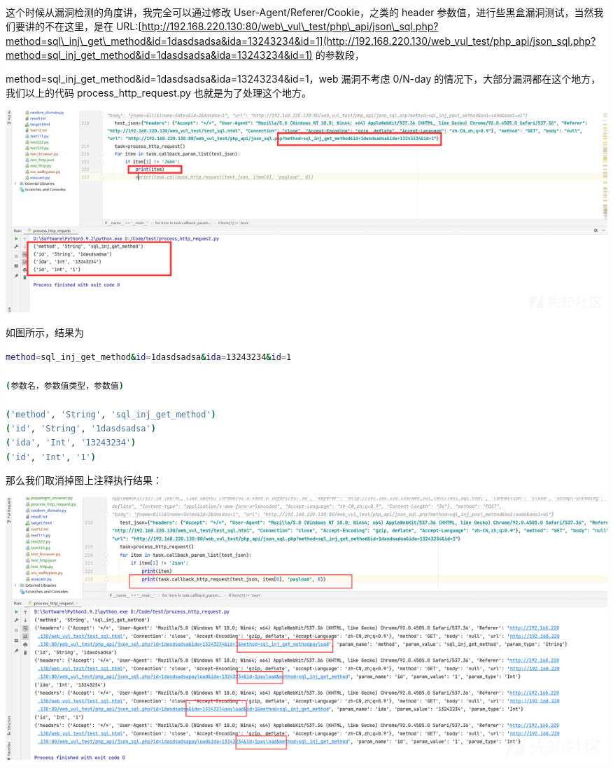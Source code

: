 ```bash
```

这个时候从漏洞检测的角度讲，我完全可以通过修改 User-Agent/Referer/Cookie，之类的 header 参数值，进行些黑盒漏洞测试，当然我们要讲的不在这里，是在 URL:[http://192.168.220.130:80/web\_vul\_test/php\_api/json\_sql.php?method=sql\_inj\_get\_method&id=1dasdsadsa&ida=13243234&id=1](http://192.168.220.130/web_vul_test/php_api/json_sql.php?method=sql_inj_get_method&id=1dasdsadsa&ida=13243234&id=1) 的参数段，

method=sql\_inj\_get\_method&id=1dasdsadsa&ida=13243234&id=1，web 漏洞不考虑 0/N-day 的情况下，大部分漏洞都在这个地方，我们以上的代码 process\_http\_request.py 也就是为了处理这个地方。

[![](assets/1708095627-2fb633b225baa3e2eb120746d8ce519e.png)](https://xzfile.aliyuncs.com/media/upload/picture/20210626193547-a654570e-d672-1.png)

如图所示，结果为

```bash
method=sql_inj_get_method&id=1dasdsadsa&ida=13243234&id=1

(参数名，参数值类型，参数值)

('method', 'String', 'sql_inj_get_method')
('id', 'String', '1dasdsadsa')
('ida', 'Int', '13243234')
('id', 'Int', '1')
```

那么我们取消掉图上注释执行结果：

[![](assets/1708095627-d09a2a26ab5c0531e9ee95c40434ab5c.png)](https://xzfile.aliyuncs.com/media/upload/picture/20210626193623-bc149e14-d672-1.png)
